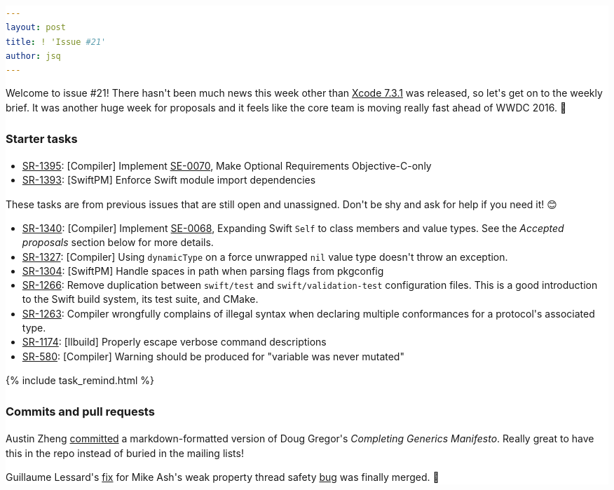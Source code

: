 ```yaml
---
layout: post
title: ! 'Issue #21'
author: jsq
---
```


Welcome to issue #21! There hasn't been much news this week other than [Xcode 7.3.1](https://developer.apple.com/library/mac/releasenotes/DeveloperTools/RN-Xcode/Chapters/xc7_release_notes.html#//apple_ref/doc/uid/TP40001051-CH5-DontLinkElementID_14) was released, so let's get on to the weekly brief. It was another huge week for proposals and it feels like the core team is moving really fast ahead of WWDC 2016. 💪



### Starter tasks

- [SR-1395](https://bugs.swift.org/browse/SR-1395): [Compiler] Implement [SE-0070](https://github.com/apple/swift-evolution/blob/master/proposals/0070-optional-requirements.md), Make Optional Requirements Objective-C-only
- [SR-1393](https://bugs.swift.org/browse/SR-1393): [SwiftPM] Enforce Swift module import dependencies

These tasks are from previous issues that are still open and unassigned. Don't be shy and ask for help if you need it! 😊

- [SR-1340](https://bugs.swift.org/browse/SR-1340): [Compiler] Implement [SE-0068](https://github.com/apple/swift-evolution/blob/master/proposals/0068-universal-self.md), Expanding Swift `Self` to class members and value types. See the *Accepted proposals* section below for more details.
- [SR-1327](https://bugs.swift.org/browse/SR-1327): [Compiler] Using `dynamicType` on a force unwrapped `nil` value type doesn't throw an exception.
- [SR-1304](https://bugs.swift.org/browse/SR-1304): [SwiftPM] Handle spaces in path when parsing flags from pkgconfig
- [SR-1266](https://bugs.swift.org/browse/SR-1266): Remove duplication between `swift/test` and `swift/validation-test` configuration files. This is a good introduction to the Swift build system, its test suite, and CMake.
- [SR-1263](https://bugs.swift.org/browse/SR-1263): Compiler wrongfully complains of illegal syntax when declaring multiple conformances for a protocol's associated type.
- [SR-1174](https://bugs.swift.org/browse/SR-1174): [llbuild] Properly escape verbose command descriptions
- [SR-580](https://bugs.swift.org/browse/SR-580): [Compiler] Warning should be produced for "variable was never mutated"

{% include task_remind.html %}

### Commits and pull requests

Austin Zheng [committed](https://github.com/apple/swift/commit/0567d5f888e9a2f4b4bbd4126c9a13d44c56d847) a markdown-formatted version of Doug Gregor's *Completing Generics Manifesto*. Really great to have this in the repo instead of buried in the mailing lists!

Guillaume Lessard's [fix](https://github.com/apple/swift/pull/1454) for Mike Ash's weak property thread safety [bug](https://bugs.swift.org/browse/SR-192) was finally merged. 🎉
